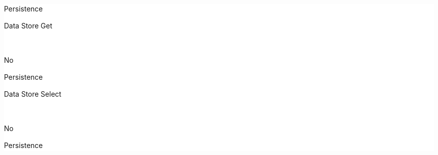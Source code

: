 
</td>
</tr>
<tr>
<td valign="top">

Persistence



</td>
<td valign="top">

Data Store Get



</td>
<td valign="top">

 



</td>
<td valign="top">

No



</td>
</tr>
<tr>
<td valign="top">

Persistence



</td>
<td valign="top">

Data Store Select



</td>
<td valign="top">

 



</td>
<td valign="top">

No



</td>
</tr>
<tr>
<td valign="top">

Persistence
